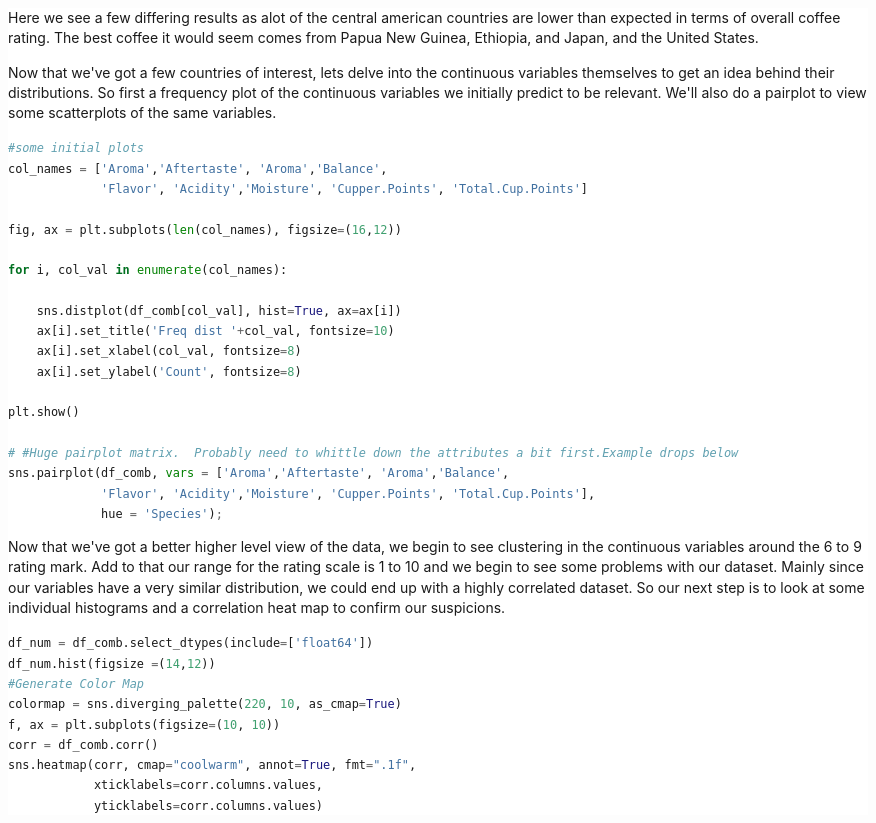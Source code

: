 Here we see a few differing results as alot of the central american countries are lower than expected in 
terms of overall coffee rating.  The best coffee it would seem comes from Papua New Guinea, Ethiopia, and Japan, 
and the United States.  

Now that we've got a few countries of interest, lets delve into the continuous variables themselves to get an 
idea behind their distributions.  So first a frequency plot of the continuous variables we initially predict to 
be relevant.  We'll also do a pairplot to view some scatterplots of the same variables.


```python
#some initial plots 
col_names = ['Aroma','Aftertaste', 'Aroma','Balance', 
             'Flavor', 'Acidity','Moisture', 'Cupper.Points', 'Total.Cup.Points']

fig, ax = plt.subplots(len(col_names), figsize=(16,12))

for i, col_val in enumerate(col_names):

    sns.distplot(df_comb[col_val], hist=True, ax=ax[i])
    ax[i].set_title('Freq dist '+col_val, fontsize=10)
    ax[i].set_xlabel(col_val, fontsize=8)
    ax[i].set_ylabel('Count', fontsize=8)

plt.show()

# #Huge pairplot matrix.  Probably need to whittle down the attributes a bit first.Example drops below
sns.pairplot(df_comb, vars = ['Aroma','Aftertaste', 'Aroma','Balance', 
             'Flavor', 'Acidity','Moisture', 'Cupper.Points', 'Total.Cup.Points'],
             hue = 'Species');
```

Now that we've got a better higher level view of the data, we begin to see clustering in the continuous
variables around the 6 to 9 rating mark.  Add to that our range for the rating scale is 1 to 10 and we begin to see
some problems with our dataset.  Mainly since our variables have a very similar distribution, we could end up with
a highly correlated dataset.  So our next step is to look at some individual histograms and
a correlation heat map to confirm our suspicions.

```python
df_num = df_comb.select_dtypes(include=['float64'])
df_num.hist(figsize =(14,12))
#Generate Color Map
colormap = sns.diverging_palette(220, 10, as_cmap=True)
f, ax = plt.subplots(figsize=(10, 10))
corr = df_comb.corr()
sns.heatmap(corr, cmap="coolwarm", annot=True, fmt=".1f",
            xticklabels=corr.columns.values,
            yticklabels=corr.columns.values)
```
